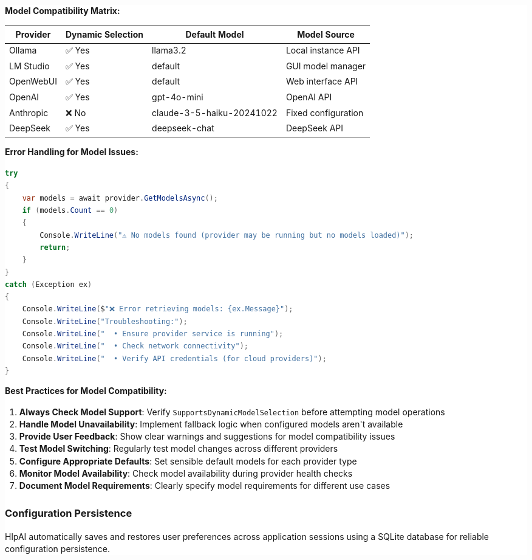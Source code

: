 **Model Compatibility Matrix:**

| Provider | Dynamic Selection | Default Model | Model Source |
|----------|------------------|---------------|---------------|
| Ollama | ✅ Yes | llama3.2 | Local instance API |
| LM Studio | ✅ Yes | default | GUI model manager |
| OpenWebUI | ✅ Yes | default | Web interface API |
| OpenAI | ✅ Yes | gpt-4o-mini | OpenAI API |
| Anthropic | ❌ No | claude-3-5-haiku-20241022 | Fixed configuration |
| DeepSeek | ✅ Yes | deepseek-chat | DeepSeek API |

**Error Handling for Model Issues:**

```csharp
try
{
    var models = await provider.GetModelsAsync();
    if (models.Count == 0)
    {
        Console.WriteLine("⚠️ No models found (provider may be running but no models loaded)");
        return;
    }
}
catch (Exception ex)
{
    Console.WriteLine($"❌ Error retrieving models: {ex.Message}");
    Console.WriteLine("Troubleshooting:");
    Console.WriteLine("  • Ensure provider service is running");
    Console.WriteLine("  • Check network connectivity");
    Console.WriteLine("  • Verify API credentials (for cloud providers)");
}
```

**Best Practices for Model Compatibility:**

1. **Always Check Model Support**: Verify `SupportsDynamicModelSelection` before attempting model operations
2. **Handle Model Unavailability**: Implement fallback logic when configured models aren't available
3. **Provide User Feedback**: Show clear warnings and suggestions for model compatibility issues
4. **Test Model Switching**: Regularly test model changes across different providers
5. **Configure Appropriate Defaults**: Set sensible default models for each provider type
6. **Monitor Model Availability**: Check model availability during provider health checks
7. **Document Model Requirements**: Clearly specify model requirements for different use cases

### Configuration Persistence

HlpAI automatically saves and restores user preferences across application sessions using a SQLite database for reliable configuration persistence.
